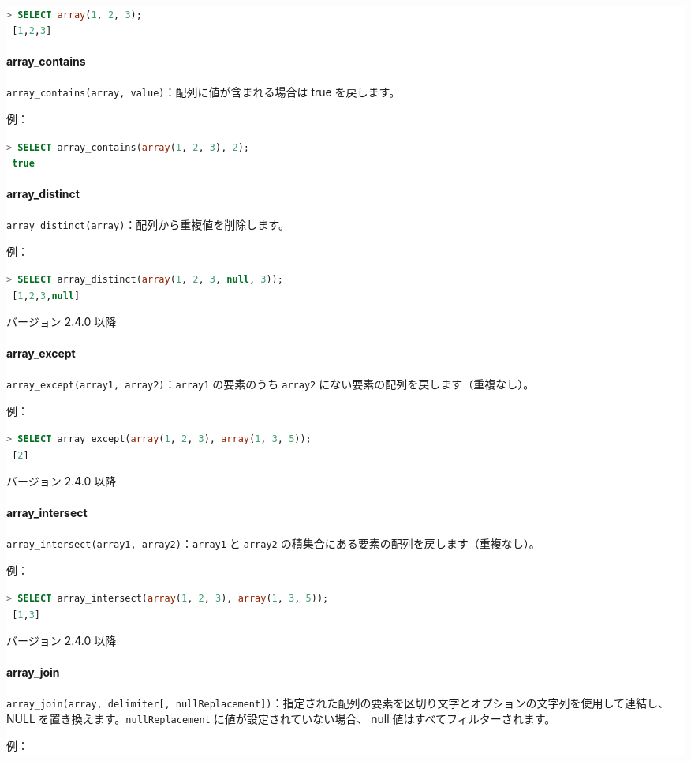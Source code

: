 ```sql
> SELECT array(1, 2, 3);
 [1,2,3]
```

#### array_contains

`array_contains(array, value)`：配列に値が含まれる場合は true を戻します。

例：

```sql
> SELECT array_contains(array(1, 2, 3), 2);
 true
```

#### array_distinct

`array_distinct(array)`：配列から重複値を削除します。

例：

```sql
> SELECT array_distinct(array(1, 2, 3, null, 3));
 [1,2,3,null]
```

バージョン 2.4.0 以降

#### array_except

`array_except(array1, array2)`：`array1` の要素のうち `array2` にない要素の配列を戻します（重複なし）。

例：

```sql
> SELECT array_except(array(1, 2, 3), array(1, 3, 5));
 [2]
```

バージョン 2.4.0 以降

#### array_intersect

`array_intersect(array1, array2)`：`array1` と `array2` の積集合にある要素の配列を戻します（重複なし）。

例：

```sql
> SELECT array_intersect(array(1, 2, 3), array(1, 3, 5));
 [1,3]
```

バージョン 2.4.0 以降

#### array_join

`array_join(array, delimiter[, nullReplacement])`：指定された配列の要素を区切り文字とオプションの文字列を使用して連結し、NULL を置き換えます。`nullReplacement` に値が設定されていない場合、 null 値はすべてフィルターされます。

例：
